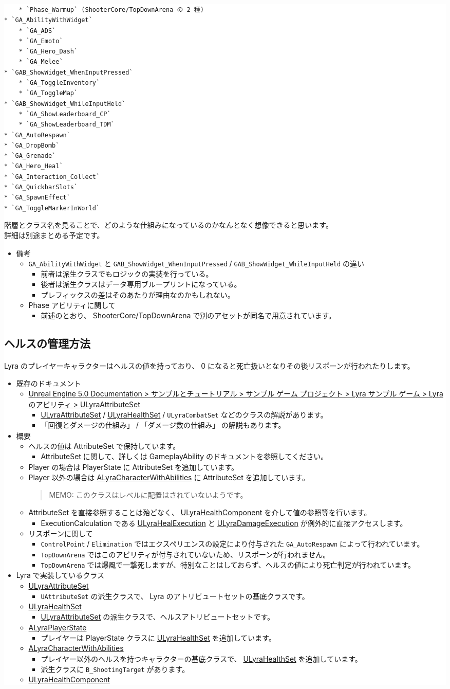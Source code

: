 		* `Phase_Warmup` (ShooterCore/TopDownArena の 2 種)
	* `GA_AbilityWithWidget`
		* `GA_ADS`
		* `GA_Emoto`
		* `GA_Hero_Dash`
		* `GA_Melee`
	* `GAB_ShowWidget_WhenInputPressed`
		* `GA_ToggleInventory`
		* `GA_ToggleMap`
	* `GAB_ShowWidget_WhileInputHeld`
		* `GA_ShowLeaderboard_CP`
		* `GA_ShowLeaderboard_TDM`
	* `GA_AutoRespawn`
	* `GA_DropBomb`
	* `GA_Grenade`
	* `GA_Hero_Heal`
	* `GA_Interaction_Collect`
	* `GA_QuickbarSlots`
	* `GA_SpawnEffect`
	* `GA_ToggleMarkerInWorld`

階層とクラス名を見ることで、どのような仕組みになっているのかなんとなく想像できると思います。  
詳細は別途まとめる予定です。

* 備考
	* `GA_AbilityWithWidget` と `GAB_ShowWidget_WhenInputPressed` / `GAB_ShowWidget_WhileInputHeld` の違い
		* 前者は派生クラスでもロジックの実装を行っている。
		* 後者は派生クラスはデータ専用ブループリントになっている。
		* プレフィックスの差はそのあたりが理由なのかもしれない。
	* Phase アビリティに関して
		* 前述のとおり、 ShooterCore/TopDownArena で別のアセットが同名で用意されています。


## ヘルスの管理方法

Lyra のプレイヤーキャラクターはヘルスの値を持っており、 0 になると死亡扱いとなりその後リスポーンが行われたりします。  

* 既存のドキュメント
	* [Unreal Engine 5.0 Documentation > サンプルとチュートリアル > サンプル ゲーム プロジェクト > Lyra サンプル ゲーム > Lyra のアビリティ > ULyraAttributeSet]
		* [ULyraAttributeSet] / [ULyraHealthSet] / `ULyraCombatSet` などのクラスの解説があります。
		* 「回復とダメージの仕組み」 / 「ダメージ数の仕組み」 の解説もあります。
* 概要
	* ヘルスの値は AttributeSet で保持しています。
		* AttributeSet に関して、詳しくは GameplayAbility のドキュメントを参照してください。
	* Player の場合は PlayerState に AttributeSet を追加しています。
	* Player 以外の場合は [ALyraCharacterWithAbilities] に AttributeSet を追加しています。
		> MEMO: このクラスはレベルに配置はされていないようです。
	* AttributeSet を直接参照することは殆どなく、 [ULyraHealthComponent] を介して値の参照等を行います。
		* ExecutionCalculation である [ULyraHealExecution] と [ULyraDamageExecution] が例外的に直接アクセスします。
	* リスポーンに関して
		* `ControlPoint` / `Elimination` ではエクスペリエンスの設定により付与された `GA_AutoRespawn` によって行われています。
		* `TopDownArena` ではこのアビリティが付与されていないため、リスポーンが行われません。
		* `TopDownArena` では爆風で一撃死しますが、特別なことはしておらず、ヘルスの値により死亡判定が行われています。
* Lyra で実装しているクラス
	* [ULyraAttributeSet]
		* `UAttributeSet` の派生クラスで、 Lyra のアトリビュートセットの基底クラスです。
	* [ULyraHealthSet]
		* [ULyraAttributeSet] の派生クラスで、ヘルスアトリビュートセットです。
	* [ALyraPlayerState]
		* プレイヤーは PlayerState クラスに [ULyraHealthSet] を追加しています。
	* [ALyraCharacterWithAbilities]
		* プレイヤー以外のヘルスを持つキャラクターの基底クラスで、 [ULyraHealthSet] を追加しています。
		* 派生クラスに `B_ShootingTarget` があります。
	* [ULyraHealthComponent]

[Lyra_CharacterAndComponents]: images/Lyra_CharacterAndComponents.png
[【UE4】Gameplay Ability System を使い始めたい人向けの情報]: https://qiita.com/sentyaanko/items/314ee39feb62ce67b885
[GASDocumentation(和訳) > 11.1.2 Community Questions]: https://github.com/sentyaanko/GASDocumentation/blob/lang-ja/README.jp.md#resources-daveratti-community2
[Unreal Engine Issues > UE-142237]: https://issues.unrealengine.com/issue/UE-142237
[Unreal Engine 5.0 Documentation > プログラミング サブシステム]: https://docs.unrealengine.com/5.0/ja/programming-subsystems/
[Unreal Engine 5.0 Documentation > インタラクティブな体験をつくりだす > データ駆動型のゲームプレイエレメント > データ レジストリ]: https://docs.unrealengine.com/5.0/ja/data-registries-in-unreal-engine/
[Unreal Engine 5.0 Documentation > インタラクティブな体験をつくりだす > データ駆動型のゲームプレイエレメント > データ レジストリ >  データ レジストリのクイック スタート ガイド]: https://docs.unrealengine.com/5.0/ja/quick-start-guide-for-unreal-engine-data-registries/
[データ レジストリ]: https://docs.unrealengine.com/5.0/ja/data-registries-in-unreal-engine/
[Unreal Engine 5.0 Documentation > インタラクティブな体験をつくりだす > ゲームプレイ フレームワークのクイック リファレンス]: https://docs.unrealengine.com/5.0/ja/unreal-engine-gameplay-framework-quick-reference/
[Unreal Engine 5.0 Documentation > インタラクティブな体験をつくりだす > ゲームプレイ アビリティ システム]: https://docs.unrealengine.com/5.0/ja/gameplay-ability-system-for-unreal-engine/
[Unreal Engine 5.0 Documentation > インタラクティブな体験をつくりだす > ゲームプレイ アビリティ システム > アビリティ システム コンポーネントと属性]: https://docs.unrealengine.com/5.0/ja/gameplay-ability-system-component-and-gameplay-attributes-in-unreal-engine/
[Unreal Engine 5.0 Documentation > インタラクティブな体験をつくりだす > ゲームプレイ アビリティ システム > ゲームプレイ アビリティ]: https://docs.unrealengine.com/5.0/ja/using-gameplay-abilities-in-unreal-engine/
[Unreal Engine 5.0 Documentation > インタラクティブな体験をつくりだす > ゲームプレイ アビリティ システム > ゲームプレイ アトリビュートとゲームプレイ エフェクト]: https://docs.unrealengine.com/5.0/ja/gameplay-attributes-and-gameplay-effects-for-the-gameplay-ability-system-in-unreal-engine/
[Unreal Engine 5.0 Documentation > インタラクティブな体験をつくりだす > ゲームプレイ アビリティ システム > アビリティ タスク]: https://docs.unrealengine.com/5.0/ja/gameplay-ability-tasks-in-unreal-engine/
[Unreal Engine 5.0 Documentation > サンプルとチュートリアル > サンプル ゲーム プロジェクト > Lyra サンプル ゲーム]: https://docs.unrealengine.com/5.0/ja/lyra-sample-game-in-unreal-engine/
[Unreal Engine 5.0 Documentation > サンプルとチュートリアル > サンプル ゲーム プロジェクト > Lyra サンプル ゲーム > Lyra のアビリティ]: https://docs.unrealengine.com/5.0/ja/abilities-in-lyra-in-unreal-engine/
[Unreal Engine 5.0 Documentation > サンプルとチュートリアル > サンプル ゲーム プロジェクト > Lyra サンプル ゲーム > Lyra のアビリティ > 拡張されたタグ関係システム]: https://docs.unrealengine.com/5.0/ja/abilities-in-lyra-in-unreal-engine/#%E6%8B%A1%E5%BC%B5%E3%81%95%E3%82%8C%E3%81%9F%E3%82%BF%E3%82%B0%E9%96%A2%E4%BF%82%E3%82%B7%E3%82%B9%E3%83%86%E3%83%A0
[Unreal Engine 5.0 Documentation > サンプルとチュートリアル > サンプル ゲーム プロジェクト > Lyra サンプル ゲーム > Lyra のアビリティ > ネイティブ アビリティ サブクラス]: https://docs.unrealengine.com/5.0/ja/abilities-in-lyra-in-unreal-engine/#%E3%83%8D%E3%82%A4%E3%83%86%E3%82%A3%E3%83%96%E3%82%A2%E3%83%93%E3%83%AA%E3%83%86%E3%82%A3%E3%82%B5%E3%83%96%E3%82%AF%E3%83%A9%E3%82%B9
[Unreal Engine 5.0 Documentation > サンプルとチュートリアル > サンプル ゲーム プロジェクト > Lyra サンプル ゲーム > Lyra のアビリティ > ブループリント アビリティ サブクラス]: https://docs.unrealengine.com/5.0/ja/abilities-in-lyra-in-unreal-engine/#%E3%83%96%E3%83%AB%E3%83%BC%E3%83%97%E3%83%AA%E3%83%B3%E3%83%88%E3%82%A2%E3%83%93%E3%83%AA%E3%83%86%E3%82%A3%E3%82%B5%E3%83%96%E3%82%AF%E3%83%A9%E3%82%B9
[Unreal Engine 5.0 Documentation > サンプルとチュートリアル > サンプル ゲーム プロジェクト > Lyra サンプル ゲーム > Lyra のアビリティ > ULyraAttributeSet]: https://docs.unrealengine.com/5.0/ja/abilities-in-lyra-in-unreal-engine/#ulyraattributeset
[Unreal Engine 5.0 Documentation > サンプルとチュートリアル > サンプル ゲーム プロジェクト > Lyra サンプル ゲーム > Lyra のアニメーション > ゲームプレイ タグ バインディング]: https://docs.unrealengine.com/5.0/ja/animation-in-lyra-sample-game-in-unreal-engine/#%E3%82%B2%E3%83%BC%E3%83%A0%E3%83%97%E3%83%AC%E3%82%A4%E3%82%BF%E3%82%B0%E3%83%90%E3%82%A4%E3%83%B3%E3%83%87%E3%82%A3%E3%83%B3%E3%82%B0
[Unreal Engine 5.0 Documentation > サンプルとチュートリアル > サンプル ゲーム プロジェクト > Lyra サンプル ゲーム > Lyra インタラクション システム]: https://docs.unrealengine.com/5.0/ja/lyra-sample-game-interaction-system-in-unreal-engine/
[Unreal Engine 5.0 Documentation > Game Features と Modular Gameplay]: https://docs.unrealengine.com/5.0/ja/game-features-and-modular-gameplay/
[Unreal Engine 5.0 Documentation > プロダクション パイプラインをセットアップする > アセット管理]: https://docs.unrealengine.com/5.0/ja/asset-management-in-unreal-engine/
[Lyra のアビリティ]: https://docs.unrealengine.com/5.0/ja/abilities-in-lyra-in-unreal-engine/
[Lyra のアビリティ > ALyraPlayerState]: https://docs.unrealengine.com/5.0/ja/abilities-in-lyra-in-unreal-engine/#alyraplayerstate
[Lyra のアビリティ > ULyraGlobalAbilitySystem]: https://docs.unrealengine.com/5.0/ja/abilities-in-lyra-in-unreal-engine/#ulyraglobalabilitysystem
[Unreal Engine 5.0 Documentation > サンプルとチュートリアル > サンプル ゲーム プロジェクト > 「古代の谷」サンプル > Modular Gameplay を作成する]: https://docs.unrealengine.com/5.0/ja/valley-of-the-ancient-sample-game-for-unreal-engine/#modulargameplay%E3%82%92%E4%BD%9C%E6%88%90%E3%81%99%E3%82%8B
[マーケットプレイス > Lyra Starter Game]: https://www.unrealengine.com/marketplace/ja/product/lyra
[マーケットプレイス > 古代の谷]: https://www.unrealengine.com/marketplace/en-US/product/ancient-game-01
[Lyra Starter Game]: https://www.unrealengine.com/marketplace/ja/product/lyra
[Modular Game Features in UE5: プラグアンドプレイ、 Unreal な方法で]: https://www.unrealengine.com/ja/blog/modular-game-features-in-ue5-plug-n-play-the-unreal-way
[Youtube > Unreal Engine > Modular Game Features ｜ Inside Unreal > 8:10]: https://youtu.be/7F28p564kuY?list=PLZlv_N0_O1gbggHiwNP2JBXGeD2h12tbB&t=490
[Youtube > Unreal Engine > Modular Game Features ｜ Inside Unreal > 40:56]: https://youtu.be/7F28p564kuY?list=PLZlv_N0_O1gbggHiwNP2JBXGeD2h12tbB&t=2456
[Youtube > Unreal Engine > Programming Subsystems ｜ Live from HQ ｜ Inside Unreal]: https://www.youtube.com/watch?v=v5b1FvKBYzc
[Youtube > Unreal Engine > Modular Game Features in UE5: plug ‘n play, the Unreal way]: https://www.youtube.com/watch?v=3PBnqC7TxvM
[Youtube > Unreal Engine > Developing in UE5 ｜ Inside Unreal]: https://www.youtube.com/watch?v=5jb5ZMul94Q
[ドクセル > 2021/8/26 > CEDEC2021 > Unreal Engine 5 早期アクセスの注目機能総おさらい Part 2【CEDEC 2021】]: https://www.docswell.com/s/EpicGamesJapan/KDJ34K-UE4_CEDEC2021_UE5EA_Part2
[ドクセル > 2021/8/26 > CEDEC2021 > Unreal Engine 5 早期アクセスの注目機能総おさらい Part 2【CEDEC 2021】 > p54]: https://www.docswell.com/s/EpicGamesJapan/KDJ34K-UE4_CEDEC2021_UE5EA_Part2#p54
[ドクセル > 2021/10/2 > 出張ヒストリア！ ゲーム開発勉強会2021 > 目指せ脱UE4初心者！？知ってると開発が楽になる便利機能を紹介 - DataAsset, Subsystem, GameplayAbility編 -]: https://www.docswell.com/s/historia_Inc/5WVYJK-ue4-dataasset-subsystem-gameplayability
[ドクセル > 2021/10/2 > 出張ヒストリア！ ゲーム開発勉強会2021 > 目指せ脱UE4初心者！？知ってると開発が楽になる便利機能を紹介 - DataAsset, Subsystem, GameplayAbility編 - > p46]: https://www.docswell.com/s/historia_Inc/5WVYJK-ue4-dataasset-subsystem-gameplayability#p46
[ドクセル > 2017/11/25 > UE4のモバイル開発におけるコンテンツアップデートの話　- Chunk IDとの激闘編 - > p34]: https://www.docswell.com/s/EpicGamesJapan/5RQMEK-ue4-chunk-id#p34
[(2021/11/28) Let's Enjoy Unreal Engine > UE5 Game Featuresで簡単に依存関係なしのコンポーネントを作ってみる]: https://unrealengine.hatenablog.com/entry/2021/11/28/111821
[(2019/08/15) Qiita > 【UE4】 Asset Managerのアセットの非同期ロード機能について その1 ( 非同期ロードの解説 & レベルの裏読み編 )]: https://qiita.com/EGJ-Kaz_Okada/items/f18bca3fb5c8fc1aea9c
[(2019/12/21) Qiita > 【UE4】 Asset Managerのアセットの非同期ロード機能について その2 ( レベルアセット以外の裏読み編 )]: https://qiita.com/EGJ-Kaz_Okada/items/7dba130c3641aa456b73
[(2021/06/18) 【UE5】 プレイヤーの技などをプラグインで実装できる！　GameFeaturesプラグインの紹介]: https://historia.co.jp/archives/21145/
[(2021/12/23) 【UE4/UE5】標準プラグインについて調べてみた]: https://argonauts.hatenablog.jp/entry/2021/12/23/083634
[ALyraWeaponSpawner]: CodeRefs/Lyra/Etc/ALyraWeaponSpawner.md#alyraweaponspawner
[UAimAssistTargetManagerComponent]: CodeRefs/Lyra/Etc/UAimAssistTargetManagerComponent.md#uaimassisttargetmanagercomponent
[ULyraBotCreationComponent]: CodeRefs/Lyra/Etc/ULyraBotCreationComponent.md#ulyrabotcreationcomponent
[ULyraCameraMode]: CodeRefs/Lyra/Etc/ULyraCameraMode.md#ulyracameramode
[ULyraCheatManager]: CodeRefs/Lyra/Etc/ULyraCheatManager.md#ulyracheatmanager
[ULyraControllerComponent_CharacterParts]: CodeRefs/Lyra/Etc/ULyraControllerComponent_CharacterParts.md#ulyracontrollercomponent_characterparts
[ULyraDamageLogDebuggerComponent]: CodeRefs/Lyra/Etc/ULyraDamageLogDebuggerComponent.md#ulyradamagelogdebuggercomponent
[ULyraEquipmentManagerComponent]: CodeRefs/Lyra/Etc/ULyraEquipmentManagerComponent.md#ulyraequipmentmanagercomponent
[ULyraFrontendStateComponent]: CodeRefs/Lyra/Etc/ULyraFrontendStateComponent.md#ulyrafrontendstatecomponent
[ULyraIndicatorManagerComponent]: CodeRefs/Lyra/Etc/ULyraIndicatorManagerComponent.md#ulyraindicatormanagercomponent
[ULyraNumberPopComponent]: CodeRefs/Lyra/Etc/ULyraNumberPopComponent.md#ulyranumberpopcomponent
[ULyraNumberPopComponent_NiagaraText]: CodeRefs/Lyra/Etc/ULyraNumberPopComponent_NiagaraText.md#ulyranumberpopcomponent_niagaratext
[ULyraPlayerSpawningManagerComponent]: CodeRefs/Lyra/Etc/ULyraPlayerSpawningManagerComponent.md#ulyraplayerspawningmanagercomponent
[ULyraQuickBarComponent]: CodeRefs/Lyra/Etc/ULyraQuickBarComponent.md#ulyraquickbarcomponent
[ULyraSettingsLocal]: CodeRefs/Lyra/Etc/ULyraSettingsLocal.md#ulyrasettingslocal
[ULyraTeamCreationComponent]: CodeRefs/Lyra/Etc/ULyraTeamCreationComponent.md#ulyrateamcreationcomponent
[UTDM_PlayerSpawningManagmentComponent]: CodeRefs/Lyra/Etc/UTDM_PlayerSpawningManagmentComponent.md#utdm_playerspawningmanagmentcomponent
[ALyraWorldSettings]: CodeRefs/Lyra/Experience/ALyraWorldSettings.md#alyraworldsettings
[UAsyncAction_ExperienceReady]: CodeRefs/Lyra/Experience/UAsyncAction_ExperienceReady.md#uasyncaction_experienceready
[UAsyncAction_ExperienceReady::OnReady]: CodeRefs/Lyra/Experience/UAsyncAction_ExperienceReady.md#uasyncaction_experiencereadyonready
[ULyraExperienceActionSet]: CodeRefs/Lyra/Experience/ULyraExperienceActionSet.md#ulyraexperienceactionset
[ULyraExperienceActionSet::Actions]: CodeRefs/Lyra/Experience/ULyraExperienceActionSet.md#ulyraexperienceactionsetactions
[ULyraExperienceDefinition]: CodeRefs/Lyra/Experience/ULyraExperienceDefinition.md#ulyraexperiencedefinition
[ULyraExperienceDefinition::DefaultPawnData]: CodeRefs/Lyra/Experience/ULyraExperienceDefinition.md#ulyraexperiencedefinitiondefaultpawndata
[ULyraExperienceDefinition::Actions]: CodeRefs/Lyra/Experience/ULyraExperienceDefinition.md#ulyraexperiencedefinitionactions
[ULyraExperienceDefinition::ActionSets]: CodeRefs/Lyra/Experience/ULyraExperienceDefinition.md#ulyraexperiencedefinitionactionsets
[ULyraExperienceManagerComponent]: CodeRefs/Lyra/Experience/ULyraExperienceManagerComponent.md#ulyraexperiencemanagercomponent
[ULyraExperienceManagerComponent::CallOrRegister_OnExperienceLoaded_HighPriority()]: CodeRefs/Lyra/Experience/ULyraExperienceManagerComponent.md#ulyraexperiencemanagercomponentcallorregister_onexperienceloaded_highpriority
[ULyraExperienceManagerComponent::CallOrRegister_OnExperienceLoaded()]: CodeRefs/Lyra/Experience/ULyraExperienceManagerComponent.md#ulyraexperiencemanagercomponentcallorregister_onexperienceloaded
[ULyraExperienceManagerComponent::CallOrRegister_OnExperienceLoaded_LowPriority()]: CodeRefs/Lyra/Experience/ULyraExperienceManagerComponent.md#ulyraexperiencemanagercomponentcallorregister_onexperienceloaded_lowpriority
[ULyraUserFacingExperienceDefinition]: CodeRefs/Lyra/Experience/ULyraUserFacingExperienceDefinition.md#ulyrauserfacingexperiencedefinition
[FMappableConfigPair]: CodeRefs/Lyra/GameFeature/FMappableConfigPair.md#fmappableconfigpair
[FMappableConfigPair::Config]: CodeRefs/Lyra/GameFeature/FMappableConfigPair.md#fmappableconfigpairconfig
[FMappableConfigPair::Type]: CodeRefs/Lyra/GameFeature/FMappableConfigPair.md#fmappableconfigpairtype
[FMappableConfigPair::DependentPlatformTraits]: CodeRefs/Lyra/GameFeature/FMappableConfigPair.md#fmappableconfigpairdependentplatformtraits
[FMappableConfigPair::ExcludedPlatformTraits]: CodeRefs/Lyra/GameFeature/FMappableConfigPair.md#fmappableconfigpairexcludedplatformtraits
[FMappableConfigPair::bShouldActivateAutomatically]: CodeRefs/Lyra/GameFeature/FMappableConfigPair.md#fmappableconfigpairbshouldactivateautomatically
[UApplyFrontendPerfSettingsAction]: CodeRefs/Lyra/GameFeature/UApplyFrontendPerfSettingsAction.md#uapplyfrontendperfsettingsaction
[UGameFeatureAction_AddAbilities]: CodeRefs/Lyra/GameFeature/UGameFeatureAction_AddAbilities.md#ugamefeatureaction_addabilities
[UGameFeatureAction_AddGameplayCuePath]: CodeRefs/Lyra/GameFeature/UGameFeatureAction_AddGameplayCuePath.md#ugamefeatureaction_addgameplaycuepath
[UGameFeatureAction_AddInputBinding]: CodeRefs/Lyra/GameFeature/UGameFeatureAction_AddInputBinding.md#ugamefeatureaction_addinputbinding
[UGameFeatureAction_AddInputConfig]: CodeRefs/Lyra/GameFeature/UGameFeatureAction_AddInputConfig.md#ugamefeatureaction_addinputconfig
[UGameFeatureAction_AddInputConfig::InputConfigs]: CodeRefs/Lyra/GameFeature/UGameFeatureAction_AddInputConfig.md#ugamefeatureaction_addinputconfiginputconfigs
[UGameFeatureAction_AddInputContextMapping]: CodeRefs/Lyra/GameFeature/UGameFeatureAction_AddInputContextMapping.md#ugamefeatureaction_addinputcontextmapping
[UGameFeatureAction_AddWidgets]: CodeRefs/Lyra/GameFeature/UGameFeatureAction_AddWidgets.md#ugamefeatureaction_addwidgets
[UGameFeatureAction_SplitscreenConfig]: CodeRefs/Lyra/GameFeature/UGameFeatureAction_SplitscreenConfig.md#ugamefeatureaction_splitscreenconfig
[UGameFeatureAction_WorldActionBase]: CodeRefs/Lyra/GameFeature/UGameFeatureAction_WorldActionBase.md#ugamefeatureaction_worldactionbase
[ULyraGameFeaturePolicy]: CodeRefs/Lyra/GameFeature/ULyraGameFeaturePolicy.md#ulyragamefeaturepolicy
[ULyraGameFeature_AddGameplayCuePaths]: CodeRefs/Lyra/GameFeature/ULyraGameFeature_AddGameplayCuePaths.md#ulyragamefeature_addgameplaycuepaths
[ULyraGameFeature_HotfixManager]: CodeRefs/Lyra/GameFeature/ULyraGameFeature_HotfixManager.md#ulyragamefeature_hotfixmanager
[ALyraCharacterWithAbilities]: CodeRefs/Lyra/GameplayAbility/ALyraCharacterWithAbilities.md#alyracharacterwithabilities
[FLyraAbilityTagRelationship]: CodeRefs/Lyra/GameplayAbility/FLyraAbilityTagRelationship.md#flyraabilitytagrelationship
[ILyraReadyInterface]: CodeRefs/Lyra/GameplayAbility/ILyraReadyInterface.md#ilyrareadyinterface
[ILyraReadyInterface::IsPawnComponentReadyToInitialize()]: CodeRefs/Lyra/GameplayAbility/ILyraReadyInterface.md#ilyrareadyinterfaceispawncomponentreadytoinitialize
[ULyraAbilitySet]: CodeRefs/Lyra/GameplayAbility/ULyraAbilitySet.md#ulyraabilityset
[ULyraAbilitySet::GiveToAbilitySystem()]: CodeRefs/Lyra/GameplayAbility/ULyraAbilitySet.md#ulyraabilitysetgivetoabilitysystem
[ULyraAbilitySystemComponent]: CodeRefs/Lyra/GameplayAbility/ULyraAbilitySystemComponent.md#ulyraabilitysystemcomponent
[ULyraAbilitySystemComponent::SetTagRelationshipMapping()]: CodeRefs/Lyra/GameplayAbility/ULyraAbilitySystemComponent.md#ulyraabilitysystemcomponentsettagrelationshipmapping
[ULyraAbilityTagRelationshipMapping]: CodeRefs/Lyra/GameplayAbility/ULyraAbilityTagRelationshipMapping.md#ulyraabilitytagrelationshipmapping
[ULyraAttributeSet]: CodeRefs/Lyra/GameplayAbility/ULyraAttributeSet.md#ulyraattributeset
[ULyraDamageExecution]: CodeRefs/Lyra/GameplayAbility/ULyraDamageExecution.md#ulyradamageexecution
[ULyraGamePhaseAbility]: CodeRefs/Lyra/GameplayAbility/ULyraGamePhaseAbility.md#ulyragamephaseability
[ULyraGameplayAbility]: CodeRefs/Lyra/GameplayAbility/ULyraGameplayAbility.md#ulyragameplayability
[ULyraGameplayAbility::ApplyAbilityTagsToGameplayEffectSpec()]: CodeRefs/Lyra/GameplayAbility/ULyraGameplayAbility.md#ulyragameplayabilityapplyabilitytagstogameplayeffectspec
[ULyraGameplayAbility_Death]: CodeRefs/Lyra/GameplayAbility/ULyraGameplayAbility_Death.md#ulyragameplayability_death
[ULyraGameplayAbility_FromEquipment]: CodeRefs/Lyra/GameplayAbility/ULyraGameplayAbility_FromEquipment.md#ulyragameplayability_fromequipment
[ULyraGameplayAbility_Interact]: CodeRefs/Lyra/GameplayAbility/ULyraGameplayAbility_Interact.md#ulyragameplayability_interact
[ULyraGameplayAbility_Jump]: CodeRefs/Lyra/GameplayAbility/ULyraGameplayAbility_Jump.md#ulyragameplayability_jump
[ULyraGameplayAbility_RangedWeapon]: CodeRefs/Lyra/GameplayAbility/ULyraGameplayAbility_RangedWeapon.md#ulyragameplayability_rangedweapon
[ULyraGameplayAbility_Reset]: CodeRefs/Lyra/GameplayAbility/ULyraGameplayAbility_Reset.md#ulyragameplayability_reset
[ULyraGlobalAbilitySystem]: CodeRefs/Lyra/GameplayAbility/ULyraGlobalAbilitySystem.md#ulyraglobalabilitysystem
[ULyraHealExecution]: CodeRefs/Lyra/GameplayAbility/ULyraHealExecution.md#ulyrahealexecution
[ULyraHealthComponent]: CodeRefs/Lyra/GameplayAbility/ULyraHealthComponent.md#ulyrahealthcomponent
[ULyraHealthSet]: CodeRefs/Lyra/GameplayAbility/ULyraHealthSet.md#ulyrahealthset
[ULyraHealthSet::Health]: CodeRefs/Lyra/GameplayAbility/ULyraHealthSet.md#ulyrahealthsethealth
[ULyraHealthSet::MaxHealth]: CodeRefs/Lyra/GameplayAbility/ULyraHealthSet.md#ulyrahealthsetmaxhealth
[ULyraHealthSet::Healing]: CodeRefs/Lyra/GameplayAbility/ULyraHealthSet.md#ulyrahealthsethealing
[ULyraHealthSet::Damage]: CodeRefs/Lyra/GameplayAbility/ULyraHealthSet.md#ulyrahealthsetdamage
[ULyraHeroComponent]: CodeRefs/Lyra/GameplayAbility/ULyraHeroComponent.md#ulyraherocomponent
[ULyraHeroComponent::DefaultInputConfigs]: CodeRefs/Lyra/GameplayAbility/ULyraHeroComponent.md#ulyraherocomponentdefaultinputconfigs
[ULyraHeroComponent::IsPawnComponentReadyToInitialize()]: CodeRefs/Lyra/GameplayAbility/ULyraHeroComponent.md#ulyraherocomponentispawncomponentreadytoinitialize
[ULyraHeroComponent::OnPawnReadyToInitialize()]: CodeRefs/Lyra/GameplayAbility/ULyraHeroComponent.md#ulyraherocomponentonpawnreadytoinitialize
[ULyraHeroComponent::InitializePlayerInput()]: CodeRefs/Lyra/GameplayAbility/ULyraHeroComponent.md#ulyraherocomponentinitializeplayerinput
[ULyraHeroComponent::DetermineCameraMode()]: CodeRefs/Lyra/GameplayAbility/ULyraHeroComponent.md#ulyraherocomponentdeterminecameramode
[ULyraPawnComponent]: CodeRefs/Lyra/GameplayAbility/ULyraPawnComponent.md#ulyrapawncomponent
[ULyraPawnExtensionComponent]: CodeRefs/Lyra/GameplayAbility/ULyraPawnExtensionComponent.md#ulyrapawnextensioncomponent
[ULyraPawnExtensionComponent::CheckPawnReadyToInitialize()]: CodeRefs/Lyra/GameplayAbility/ULyraPawnExtensionComponent.md#ulyrapawnextensioncomponentcheckpawnreadytoinitialize
[ULyraPawnExtensionComponent::PawnData]: CodeRefs/Lyra/GameplayAbility/ULyraPawnExtensionComponent.md#ulyrapawnextensioncomponentpawndata
[ULyraPawnExtensionComponent::GetPawnData()]: CodeRefs/Lyra/GameplayAbility/ULyraPawnExtensionComponent.md#ulyrapawnextensioncomponentgetpawndata
[ULyraPawnExtensionComponent::SetPawnData()]: CodeRefs/Lyra/GameplayAbility/ULyraPawnExtensionComponent.md#ulyrapawnextensioncomponentsetpawndata
[ULyraPawnExtensionComponent::AbilitySystemComponent]: CodeRefs/Lyra/GameplayAbility/ULyraPawnExtensionComponent.md#ulyrapawnextensioncomponentabilitysystemcomponent
[ULyraPawnExtensionComponent::GetLyraAbilitySystemComponent()]: CodeRefs/Lyra/GameplayAbility/ULyraPawnExtensionComponent.md#ulyrapawnextensioncomponentgetlyraabilitysystemcomponent
[ULyraPawnExtensionComponent::InitializeAbilitySystem()]: CodeRefs/Lyra/GameplayAbility/ULyraPawnExtensionComponent.md#ulyrapawnextensioncomponentinitializeabilitysystem
[ULyraPawnExtensionComponent::UninitializeAbilitySystem()]: CodeRefs/Lyra/GameplayAbility/ULyraPawnExtensionComponent.md#ulyrapawnextensioncomponentuninitializeabilitysystem
[AGameplayCueNotify_BurstLatent]: CodeRefs/Lyra/GameplayCue/AGameplayCueNotify_BurstLatent.md#agameplaycuenotify_burstlatent
[ULyraGameplayCueManager]: CodeRefs/Lyra/GameplayCue/ULyraGameplayCueManager.md#ulyragameplaycuemanager
[ALyraCharacter]: CodeRefs/Lyra/GameplayFramework/ALyraCharacter.md#alyracharacter
[ALyraGameMode]: CodeRefs/Lyra/GameplayFramework/ALyraGameMode.md#alyragamemode
[ALyraGameMode::InitGame()]: CodeRefs/Lyra/GameplayFramework/ALyraGameMode.md#alyragamemodeinitgame
[ALyraGameMode::HandleMatchAssignmentIfNotExpectingOne()]: CodeRefs/Lyra/GameplayFramework/ALyraGameMode.md#alyragamemodehandlematchassignmentifnotexpectingone
[ALyraGameMode::GetPawnDataForController()]: CodeRefs/Lyra/GameplayFramework/ALyraGameMode.md#alyragamemodegetpawndataforcontroller
[ALyraGameState]: CodeRefs/Lyra/GameplayFramework/ALyraGameState.md#alyragamestate
[ALyraGameState::MulticastMessageToClients()]: CodeRefs/Lyra/GameplayFramework/ALyraGameState.md#alyragamestatemulticastmessagetoclients
[ALyraGameState::MulticastReliableMessageToClients()]: CodeRefs/Lyra/GameplayFramework/ALyraGameState.md#alyragamestatemulticastreliablemessagetoclients
[ALyraPlayerController]: CodeRefs/Lyra/GameplayFramework/ALyraPlayerController.md#alyraplayercontroller
[ALyraPlayerState]: CodeRefs/Lyra/GameplayFramework/ALyraPlayerState.md#alyraplayerstate
[ALyraPlayerState::StatTags]: CodeRefs/Lyra/GameplayFramework/ALyraPlayerState.md#alyraplayerstatestattags
[ALyraPlayerState::OnExperienceLoaded()]: CodeRefs/Lyra/GameplayFramework/ALyraPlayerState.md#alyraplayerstateonexperienceloaded
[ALyraPlayerState::SetPawnData()]: CodeRefs/Lyra/GameplayFramework/ALyraPlayerState.md#alyraplayerstatesetpawndata
[ALyraPlayerState::ClientBroadcastMessage()]: CodeRefs/Lyra/GameplayFramework/ALyraPlayerState.md#alyraplayerstateclientbroadcastmessage
[UAsyncAction_ListenForGameplayMessage]: CodeRefs/Lyra/GameplayMessage/UAsyncAction_ListenForGameplayMessage.md#uasyncaction_listenforgameplaymessage
[UGameplayMessageSubsystem]: CodeRefs/Lyra/GameplayMessage/UGameplayMessageSubsystem.md#ugameplaymessagesubsystem
[UGameplayMessageSubsystem::BroadcastMessage()]: CodeRefs/Lyra/GameplayMessage/UGameplayMessageSubsystem.md#ugameplaymessagesubsystembroadcastmessage
[FLyraAccoladeDefinitionRow]: CodeRefs/Lyra/GameplayMessageAccolade/FLyraAccoladeDefinitionRow.md#flyraaccoladedefinitionrow
[ULyraAccoladeHostWidget]: CodeRefs/Lyra/GameplayMessageAccolade/ULyraAccoladeHostWidget.md#ulyraaccoladehostwidget
[ULyraAccoladeHostWidget::OnNotificationMessage()]: CodeRefs/Lyra/GameplayMessageAccolade/ULyraAccoladeHostWidget.md#ulyraaccoladehostwidgetonnotificationmessage
[UAssistProcessor]: CodeRefs/Lyra/GameplayMessageProcessor/UAssistProcessor.md#uassistprocessor
[UElimChainProcessor]: CodeRefs/Lyra/GameplayMessageProcessor/UElimChainProcessor.md#uelimchainprocessor
[UElimStreakProcessor]: CodeRefs/Lyra/GameplayMessageProcessor/UElimStreakProcessor.md#uelimstreakprocessor
[UGameplayMessageProcessor]: CodeRefs/Lyra/GameplayMessageProcessor/UGameplayMessageProcessor.md#ugameplaymessageprocessor
[FLyraAbilityMontageFailureMessage]: CodeRefs/Lyra/GameplayMessageProcessorStruct/FLyraAbilityMontageFailureMessage.md#flyraabilitymontagefailuremessage
[FLyraAbilitySimpleFailureMessage]: CodeRefs/Lyra/GameplayMessageProcessorStruct/FLyraAbilitySimpleFailureMessage.md#flyraabilitysimplefailuremessage
[FLyraControlPointStatusMessage]: CodeRefs/Lyra/GameplayMessageProcessorStruct/FLyraControlPointStatusMessage.md#flyracontrolpointstatusmessage
[FLyraInteractionDurationMessage]: CodeRefs/Lyra/GameplayMessageProcessorStruct/FLyraInteractionDurationMessage.md#flyrainteractiondurationmessage
[FLyraInventoryChangeMessage]: CodeRefs/Lyra/GameplayMessageProcessorStruct/FLyraInventoryChangeMessage.md#flyrainventorychangemessage
[FLyraNotificationMessage]: CodeRefs/Lyra/GameplayMessageProcessorStruct/FLyraNotificationMessage.md#flyranotificationmessage
[FLyraNotificationMessage::PayloadTag]: CodeRefs/Lyra/GameplayMessageProcessorStruct/FLyraNotificationMessage.md#flyranotificationmessagepayloadtag
[FLyraPlayerResetMessage]: CodeRefs/Lyra/GameplayMessageProcessorStruct/FLyraPlayerResetMessage.md#flyraplayerresetmessage
[FLyraQuickBarActiveIndexChangedMessage]: CodeRefs/Lyra/GameplayMessageProcessorStruct/FLyraQuickBarActiveIndexChangedMessage.md#flyraquickbaractiveindexchangedmessage
[FLyraQuickBarSlotsChangedMessage]: CodeRefs/Lyra/GameplayMessageProcessorStruct/FLyraQuickBarSlotsChangedMessage.md#flyraquickbarslotschangedmessage
[FLyraVerbMessage]: CodeRefs/Lyra/GameplayMessageProcessorStruct/FLyraVerbMessage.md#flyraverbmessage
[FLyraVerbMessageReplication]: CodeRefs/Lyra/GameplayMessageProcessorStruct/FLyraVerbMessageReplication.md#flyraverbmessagereplication
[ULyraHotfixManager]: CodeRefs/Lyra/HotfixManager/ULyraHotfixManager.md#ulyrahotfixmanager
[ULyraInputConfig]: CodeRefs/Lyra/Input/ULyraInputConfig.md#ulyrainputconfig
[FLyraInventoryList]: CodeRefs/Lyra/Inventory/FLyraInventoryList.md#flyrainventorylist
[ULyraInventoryManagerComponent]: CodeRefs/Lyra/Inventory/ULyraInventoryManagerComponent.md#ulyrainventorymanagercomponent
[ULyraPawnData]: CodeRefs/Lyra/PawnSetting/ULyraPawnData.md#ulyrapawndata
[ULyraPawnData::PawnClass]: CodeRefs/Lyra/PawnSetting/ULyraPawnData.md#ulyrapawndatapawnclass
[ULyraPawnData::InputConfig]: CodeRefs/Lyra/PawnSetting/ULyraPawnData.md#ulyrapawndatainputconfig
[ULyraPawnData::TagRelationshipMapping]: CodeRefs/Lyra/PawnSetting/ULyraPawnData.md#ulyrapawndatatagrelationshipmapping
[ULyraPawnData::DefaultCameraMode]: CodeRefs/Lyra/PawnSetting/ULyraPawnData.md#ulyrapawndatadefaultcameramode
[ULyraPawnData::AbilitySets]: CodeRefs/Lyra/PawnSetting/ULyraPawnData.md#ulyrapawndataabilitysets
[ULyraWeaponStateComponent]: CodeRefs/Lyra/Weapon/ULyraWeaponStateComponent.md#ulyraweaponstatecomponent
[UCommonActivatableWidget]: CodeRefs/Lyra/Widget/UCommonActivatableWidget.md#ucommonactivatablewidget
[ULyraActivatableWidget]: CodeRefs/Lyra/Widget/ULyraActivatableWidget.md#ulyraactivatablewidget
[ULyraHUDLayout]: CodeRefs/Lyra/Widget/ULyraHUDLayout.md#ulyrahudlayout
[ULyraJoystickWidget]: CodeRefs/Lyra/Widget/ULyraJoystickWidget.md#ulyrajoystickwidget
[ULyraPerfStatContainerBase]: CodeRefs/Lyra/Widget/ULyraPerfStatContainerBase.md#ulyraperfstatcontainerbase
[ULyraReticleWidgetBase]: CodeRefs/Lyra/Widget/ULyraReticleWidgetBase.md#ulyrareticlewidgetbase
[ULyraSimulatedInputWidget]: CodeRefs/Lyra/Widget/ULyraSimulatedInputWidget.md#ulyrasimulatedinputwidget
[ULyraTaggedWidget]: CodeRefs/Lyra/Widget/ULyraTaggedWidget.md#ulyrataggedwidget
[ULyraTouchRegion]: CodeRefs/Lyra/Widget/ULyraTouchRegion.md#ulyratouchregion
[ULyraWeaponUserInterface]: CodeRefs/Lyra/Widget/ULyraWeaponUserInterface.md#ulyraweaponuserinterface
[FPrimaryAssetTypeInfo]: CodeRefs/UE/AssetManager/FPrimaryAssetTypeInfo.md#fprimaryassettypeinfo
[UDataRegistrySubsystem]: CodeRefs/UE/DataRegistry/UDataRegistrySubsystem.md#udataregistrysubsystem
[UDataRegistrySubsystem::AcquireItem()]: CodeRefs/UE/DataRegistry/UDataRegistrySubsystem.md#udataregistrysubsystemacquireitem
[IGameFeatureStateChangeObserver]: CodeRefs/UE/GameFeature/IGameFeatureStateChangeObserver.md#igamefeaturestatechangeobserver
[UDefaultGameFeaturesProjectPolicies]: CodeRefs/UE/GameFeature/UDefaultGameFeaturesProjectPolicies.md#udefaultgamefeaturesprojectpolicies
[UGameFeatureAction]: CodeRefs/UE/GameFeature/UGameFeatureAction.md#ugamefeatureaction
[UGameFeatureAction_AddComponents]: CodeRefs/UE/GameFeature/UGameFeatureAction_AddComponents.md#ugamefeatureaction_addcomponents
[UGameFeatureAction_DataRegistry]: CodeRefs/UE/GameFeature/UGameFeatureAction_DataRegistry.md#ugamefeatureaction_dataregistry
[UGameFeatureData]: CodeRefs/UE/GameFeature/UGameFeatureData.md#ugamefeaturedata
[UGameFeatureData::Actions]: CodeRefs/UE/GameFeature/UGameFeatureData.md#ugamefeaturedataactions
[UGameFeatureData::PrimaryAssetTypesToScan]: CodeRefs/UE/GameFeature/UGameFeatureData.md#ugamefeaturedataprimaryassettypestoscan
[UGameFeaturesProjectPolicies]: CodeRefs/UE/GameFeature/UGameFeaturesProjectPolicies.md#ugamefeaturesprojectpolicies
[UGameFeaturesSubsystem]: CodeRefs/UE/GameFeature/UGameFeaturesSubsystem.md#ugamefeaturessubsystem
[UGameFeaturesSubsystem::AddObserver()]: CodeRefs/UE/GameFeature/UGameFeaturesSubsystem.md#ugamefeaturessubsystemaddobserver
[FGameplayAbilitySpec]: CodeRefs/UE/GameplayAbility/FGameplayAbilitySpec.md#fgameplayabilityspec
[FGameplayAbilitySpec::DynamicAbilityTags]: CodeRefs/UE/GameplayAbility/FGameplayAbilitySpec.md#fgameplayabilityspecdynamicabilitytags
[FGameplayEffectSpec]: CodeRefs/UE/GameplayAbility/FGameplayEffectSpec.md#fgameplayeffectspec
[FGameplayEffectSpec::CapturedSourceTags]: CodeRefs/UE/GameplayAbility/FGameplayEffectSpec.md#fgameplayeffectspeccapturedsourcetags
[UGameplayAbility]: CodeRefs/UE/GameplayAbility/UGameplayAbility.md#ugameplayability
[UGameplayAbility::MakeOutgoingGameplayEffectSpec()]: CodeRefs/UE/GameplayAbility/UGameplayAbility.md#ugameplayabilitymakeoutgoinggameplayeffectspec
[UGameplayAbility::ApplyAbilityTagsToGameplayEffectSpec()]: CodeRefs/UE/GameplayAbility/UGameplayAbility.md#ugameplayabilityapplyabilitytagstogameplayeffectspec
[UGameplayCueManager]: CodeRefs/UE/GameplayCue/UGameplayCueManager.md#ugameplaycuemanager
[UOnlineHotfixManager]: CodeRefs/UE/HotfixManager/UOnlineHotfixManager.md#uonlinehotfixmanager
[FEnhancedActionKeyMapping]: CodeRefs/UE/Input/FEnhancedActionKeyMapping.md#fenhancedactionkeymapping
[FEnhancedActionKeyMapping::Action]: CodeRefs/UE/Input/FEnhancedActionKeyMapping.md#fenhancedactionkeymappingaction
[FEnhancedActionKeyMapping::Key]: CodeRefs/UE/Input/FEnhancedActionKeyMapping.md#fenhancedactionkeymappingkey
[IEnhancedInputSubsystemInterface]: CodeRefs/UE/Input/IEnhancedInputSubsystemInterface.md#ienhancedinputsubsysteminterface
[IEnhancedInputSubsystemInterface::GetPlayerInput()]: CodeRefs/UE/Input/IEnhancedInputSubsystemInterface.md#ienhancedinputsubsysteminterfacegetplayerinput
[IEnhancedInputSubsystemInterface::InjectInputForAction()]: CodeRefs/UE/Input/IEnhancedInputSubsystemInterface.md#ienhancedinputsubsysteminterfaceinjectinputforaction
[IEnhancedInputSubsystemInterface::InjectInputVectorForAction()]: CodeRefs/UE/Input/IEnhancedInputSubsystemInterface.md#ienhancedinputsubsysteminterfaceinjectinputvectorforaction
[UEnhancedInputLocalPlayerSubsystem]: CodeRefs/UE/Input/UEnhancedInputLocalPlayerSubsystem.md#uenhancedinputlocalplayersubsystem
[UEnhancedInputLocalPlayerSubsystem::GetPlayerInput()]: CodeRefs/UE/Input/UEnhancedInputLocalPlayerSubsystem.md#uenhancedinputlocalplayersubsystemgetplayerinput
[UInputAction]: CodeRefs/UE/Input/UInputAction.md#uinputaction
[UInputMappingContext]: CodeRefs/UE/Input/UInputMappingContext.md#uinputmappingcontext
[UInputMappingContext::Mappings]: CodeRefs/UE/Input/UInputMappingContext.md#uinputmappingcontextmappings
[UPlayerMappableInputConfig]: CodeRefs/UE/Input/UPlayerMappableInputConfig.md#uplayermappableinputconfig
[UPlayerMappableInputConfig::Contexts]: CodeRefs/UE/Input/UPlayerMappableInputConfig.md#uplayermappableinputconfigcontexts